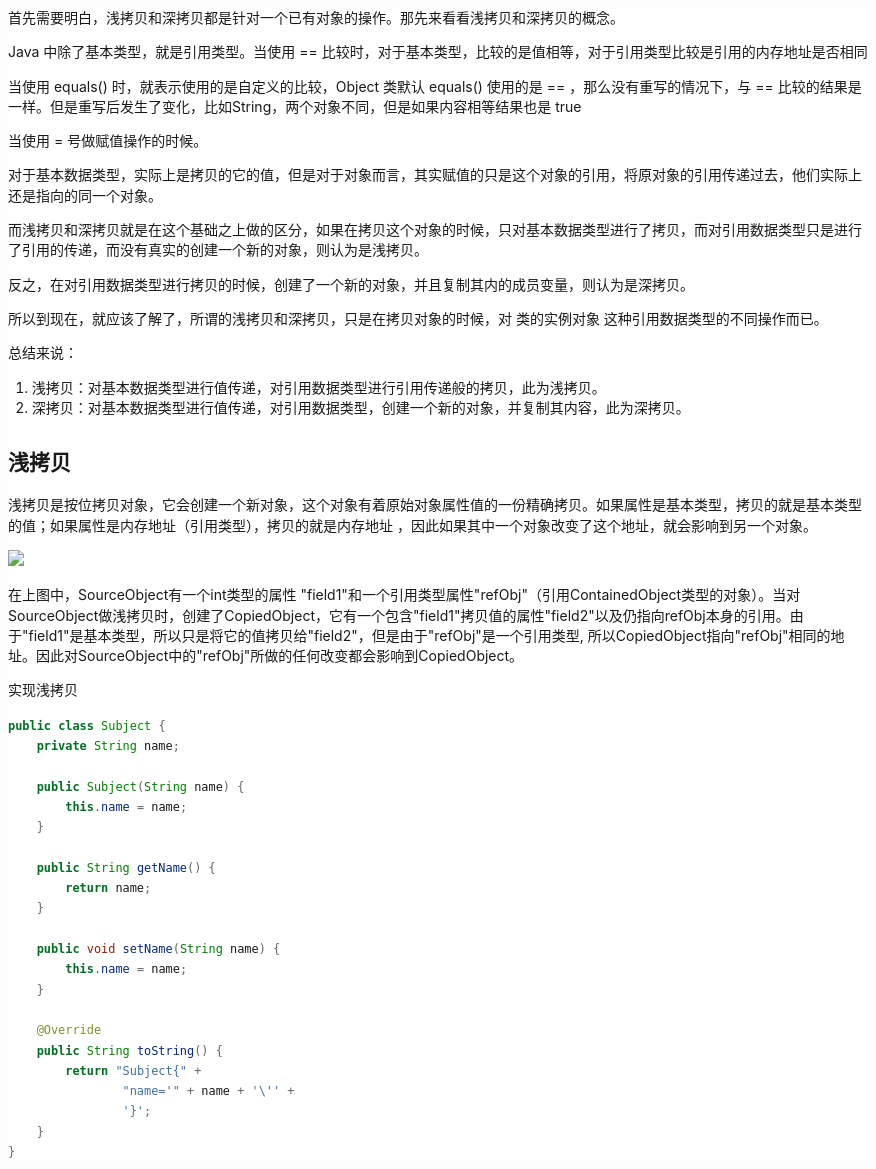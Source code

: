 首先需要明白，浅拷贝和深拷贝都是针对一个已有对象的操作。那先来看看浅拷贝和深拷贝的概念。

Java 中除了基本类型，就是引用类型。当使用 == 比较时，对于基本类型，比较的是值相等，对于引用类型比较是引用的内存地址是否相同

当使用 equals() 时，就表示使用的是自定义的比较，Object 类默认 equals() 使用的是 == ，那么没有重写的情况下，与 == 比较的结果是一样。但是重写后发生了变化，比如String，两个对象不同，但是如果内容相等结果也是 true

当使用 = 号做赋值操作的时候。

对于基本数据类型，实际上是拷贝的它的值，但是对于对象而言，其实赋值的只是这个对象的引用，将原对象的引用传递过去，他们实际上还是指向的同一个对象。

而浅拷贝和深拷贝就是在这个基础之上做的区分，如果在拷贝这个对象的时候，只对基本数据类型进行了拷贝，而对引用数据类型只是进行了引用的传递，而没有真实的创建一个新的对象，则认为是浅拷贝。

反之，在对引用数据类型进行拷贝的时候，创建了一个新的对象，并且复制其内的成员变量，则认为是深拷贝。

所以到现在，就应该了解了，所谓的浅拷贝和深拷贝，只是在拷贝对象的时候，对 类的实例对象 这种引用数据类型的不同操作而已。

总结来说：

1. 浅拷贝：对基本数据类型进行值传递，对引用数据类型进行引用传递般的拷贝，此为浅拷贝。
2. 深拷贝：对基本数据类型进行值传递，对引用数据类型，创建一个新的对象，并复制其内容，此为深拷贝。

## 浅拷贝

浅拷贝是按位拷贝对象，它会创建一个新对象，这个对象有着原始对象属性值的一份精确拷贝。如果属性是基本类型，拷贝的就是基本类型的值；如果属性是内存地址（引用类型），拷贝的就是内存地址 ，因此如果其中一个对象改变了这个地址，就会影响到另一个对象。
  
![](https://upload-images.jianshu.io/upload_images/2765653-d0f86ef957be1113.png?imageMogr2/auto-orient/strip%7CimageView2/2/w/1240)

在上图中，SourceObject有一个int类型的属性 "field1"和一个引用类型属性"refObj"（引用ContainedObject类型的对象）。当对SourceObject做浅拷贝时，创建了CopiedObject，它有一个包含"field1"拷贝值的属性"field2"以及仍指向refObj本身的引用。由于"field1"是基本类型，所以只是将它的值拷贝给"field2"，但是由于"refObj"是一个引用类型, 所以CopiedObject指向"refObj"相同的地址。因此对SourceObject中的"refObj"所做的任何改变都会影响到CopiedObject。
 
实现浅拷贝

```java
public class Subject {
    private String name;

    public Subject(String name) {
        this.name = name;
    }

    public String getName() {
        return name;
    }

    public void setName(String name) {
        this.name = name;
    }

    @Override
    public String toString() {
        return "Subject{" +
                "name='" + name + '\'' +
                '}';
    }
}
```
